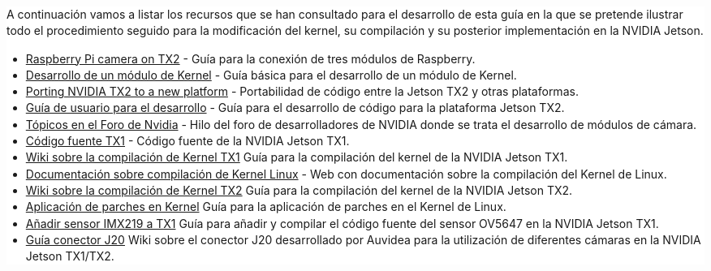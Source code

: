 A continuación vamos a listar los recursos que se han consultado para el desarrollo de esta guía en la que se pretende ilustrar todo el procedimiento seguido para la modificación del kernel, su compilación y su posterior implementación en la NVIDIA Jetson.

- [Raspberry Pi camera on TX2](http://cospandesign.github.io/linux,tx2,kernel,driver/2017/12/15/tx2-rpi-camera-port.html) - Guía para la conexión de tres módulos de Raspberry.
- [Desarrollo de un módulo de Kernel](http://cospandesign.github.io/linux,kernel,driver/2016/04/15/kernel-driver.html) - Guía básica para el desarrollo de un módulo de Kernel.
- [Porting NVIDIA TX2 to a new platform](https://cospandesign.github.io/linux/2017/10/27/tx2-bringup.html) - Portabilidad de código entre la Jetson TX2 y otras plataformas.
- [Guía de usuario para el desarrollo](https://developer.nvidia.com/embedded/dlc/l4t-documentation-28-1) - Guía para el desarrollo de código para la plataforma Jetson TX2.
- [Tópicos en el Foro de Nvidia](https://devtalk.nvidia.com/default/topic/1009359/jetson-tx2/jetson-tx1-sensor-driver-porting-to-tx2-4-4-kernel-/) - Hilo del foro de desarrolladores de NVIDIA donde se trata el desarrollo de módulos de cámara. 
- [Código fuente TX1](https://github.com/CospanDesign/nvidia-tx1-kernel) - Código fuente de la NVIDIA Jetson TX1.
- [Wiki sobre la compilación de Kernel TX1](http://developer.ridgerun.com/wiki/index.php?title=Compiling_Tegra_X1/X2_source_code#Build_Kernel) Guía para la compilación del kernel de la NVIDIA Jetson TX1.
- [Documentación sobre compilación de Kernel Linux](https://www.kernel.org/doc/Documentation/kbuild/modules.txt) - Web con documentación sobre la compilación del Kernel de Linux.
- [Wiki sobre la compilación de Kernel TX2](http://developer.ridgerun.com/wiki/index.php?title=Compiling_Tegra_X2_source_code) Guía para la compilación del kernel de la NVIDIA Jetson TX2.
- [Aplicación de parches en Kernel](https://www.kernel.org/doc/html/v4.11/process/applying-patches.html) Guía para la aplicación de parches en el Kernel de Linux.
- [Añadir sensor IMX219 a TX1](https://developer.ridgerun.com/wiki/index.php?title=Sony_IMX219_Linux_driver_for_Tegra_X1) Guía para añadir y compilar el código fuente del sensor OV5647 en la NVIDIA Jetson TX1.
- [Guía conector J20](http://developer.ridgerun.com/wiki/index.php?title=Getting_started_guide_for_Auvidea_J20_board) Wiki sobre el conector J20 desarrollado por Auvidea para la utilización de diferentes cámaras en la NVIDIA Jetson TX1/TX2.
